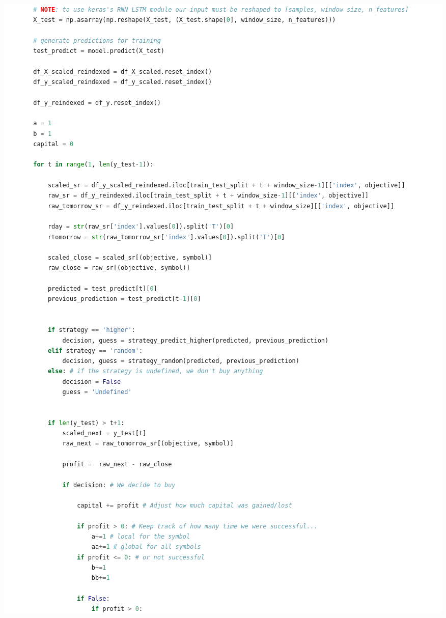 ```python
        # NOTE: to use keras's RNN LSTM module our input must be reshaped to [samples, window size, n_features] 
        X_test = np.asarray(np.reshape(X_test, (X_test.shape[0], window_size, n_features)))

        # generate predictions for training
        test_predict = model.predict(X_test)

        df_X_scaled_reindexed = df_X_scaled.reset_index()
        df_y_scaled_reindexed = df_y_scaled.reset_index()
        
        df_y_reindexed = df_y.reset_index()

        a = 1
        b = 1
        capital = 0
    
        for t in range(1, len(y_test-1)):
            
            scaled_sr = df_y_scaled_reindexed.iloc[train_test_split + t + window_size-1][['index', objective]]
            raw_sr = df_y_reindexed.iloc[train_test_split + t + window_size-1][['index', objective]]
            raw_tomorrow_sr = df_y_reindexed.iloc[train_test_split + t + window_size][['index', objective]]
            
            rday = str(raw_sr['index'].values[0]).split('T')[0]
            rtomorrow = str(raw_tomorrow_sr['index'].values[0]).split('T')[0]
            
            scaled_close = scaled_sr[(objective, symbol)]
            raw_close = raw_sr[(objective, symbol)]

            predicted = test_predict[t][0]
            previous_prediction = test_predict[t-1][0]
            
            
            if strategy == 'higher':
                decision, guess = strategy_predict_higher(predicted, previous_prediction)
            elif strategy == 'random':
                decision, guess = strategy_random(predicted, previous_prediction)
            else: # if the strategy is undefined, we don't buy anything
                decision = False
                guess = 'Undefined'
            
            
            if len(y_test) > t+1:
                scaled_next = y_test[t]
                raw_next = raw_tomorrow_sr[(objective, symbol)]

                profit =  raw_next - raw_close

                if decision: # We decide to buy
                    
                    capital += profit # Adjust how much capital was gained/lost
                    
                    if profit > 0: # Keep track of how many time we were successful...
                        a+=1 # local for the symbol
                        aa+=1 # global for all symbols
                    if profit <= 0: # or not successful
                        b+=1
                        bb+=1

                    if False:
                        if profit > 0:
```